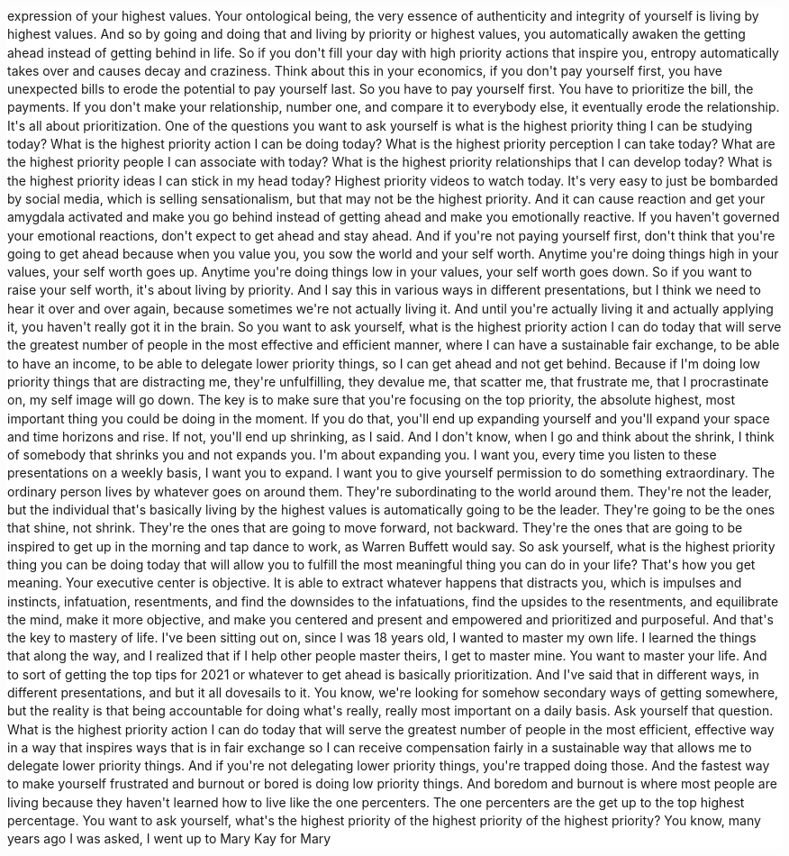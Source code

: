 expression of your highest values. Your ontological being, the very essence of authenticity and integrity of yourself is living by highest values. And so by going and doing that and living by priority or highest values, you automatically awaken the getting ahead instead of getting behind in life. So if you don't fill your day with high priority actions that inspire you, entropy automatically takes over and causes decay and craziness. Think about this in your economics, if you don't pay yourself first, you have unexpected bills to erode the potential to pay yourself last. So you have to pay yourself first. You have to prioritize the bill, the payments. If you don't make your relationship, number one, and compare it to everybody else, it eventually erode the relationship. It's all about prioritization. One of the questions you want to ask yourself is what is the highest priority thing I can be studying today? What is the highest priority action I can be doing today? What is the highest priority perception I can take today? What are the highest priority people I can associate with today? What is the highest priority relationships that I can develop today? What is the highest priority ideas I can stick in my head today? Highest priority videos to watch today. It's very easy to just be bombarded by social media, which is selling sensationalism, but that may not be the highest priority. And it can cause reaction and get your amygdala activated and make you go behind instead of getting ahead and make you emotionally reactive. If you haven't governed your emotional reactions, don't expect to get ahead and stay ahead. And if you're not paying yourself first, don't think that you're going to get ahead because when you value you, you sow the world and your self worth. Anytime you're doing things high in your values, your self worth goes up. Anytime you're doing things low in your values, your self worth goes down. So if you want to raise your self worth, it's about living by priority. And I say this in various ways in different presentations, but I think we need to hear it over and over again, because sometimes we're not actually living it. And until you're actually living it and actually applying it, you haven't really got it in the brain. So you want to ask yourself, what is the highest priority action I can do today that will serve the greatest number of people in the most effective and efficient manner, where I can have a sustainable fair exchange, to be able to have an income, to be able to delegate lower priority things, so I can get ahead and not get behind. Because if I'm doing low priority things that are distracting me, they're unfulfilling, they devalue me, that scatter me, that frustrate me, that I procrastinate on, my self image will go down. The key is to make sure that you're focusing on the top priority, the absolute highest, most important thing you could be doing in the moment. If you do that, you'll end up expanding yourself and you'll expand your space and time horizons and rise. If not, you'll end up shrinking, as I said. And I don't know, when I go and think about the shrink, I think of somebody that shrinks you and not expands you. I'm about expanding you. I want you, every time you listen to these presentations on a weekly basis, I want you to expand. I want you to give yourself permission to do something extraordinary. The ordinary person lives by whatever goes on around them. They're subordinating to the world around them. They're not the leader, but the individual that's basically living by the highest values is automatically going to be the leader. They're going to be the ones that shine, not shrink. They're the ones that are going to move forward, not backward. They're the ones that are going to be inspired to get up in the morning and tap dance to work, as Warren Buffett would say. So ask yourself, what is the highest priority thing you can be doing today that will allow you to fulfill the most meaningful thing you can do in your life? That's how you get meaning. Your executive center is objective. It is able to extract whatever happens that distracts you, which is impulses and instincts, infatuation, resentments, and find the downsides to the infatuations, find the upsides to the resentments, and equilibrate the mind, make it more objective, and make you centered and present and empowered and prioritized and purposeful. And that's the key to mastery of life. I've been sitting out on, since I was 18 years old, I wanted to master my own life. I learned the things that along the way, and I realized that if I help other people master theirs, I get to master mine. You want to master your life. And to sort of getting the top tips for 2021 or whatever to get ahead is basically prioritization. And I've said that in different ways, in different presentations, and but it all dovesails to it. You know, we're looking for somehow secondary ways of getting somewhere, but the reality is that being accountable for doing what's really, really most important on a daily basis. Ask yourself that question. What is the highest priority action I can do today that will serve the greatest number of people in the most efficient, effective way in a way that inspires ways that is in fair exchange so I can receive compensation fairly in a sustainable way that allows me to delegate lower priority things. And if you're not delegating lower priority things, you're trapped doing those. And the fastest way to make yourself frustrated and burnout or bored is doing low priority things. And boredom and burnout is where most people are living because they haven't learned how to live like the one percenters. The one percenters are the get up to the top highest percentage. You want to ask yourself, what's the highest priority of the highest priority of the highest priority? You know, many years ago I was asked, I went up to Mary Kay for Mary